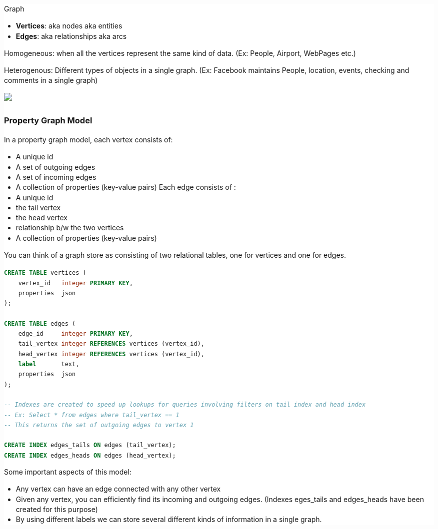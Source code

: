 Graph
* **Vertices**: aka nodes aka entities
* **Edges**: aka relationships aka arcs

Homogeneous: when all the vertices represent the same kind of data. (Ex: People, Airport, WebPages etc.)

Heterogenous: Different types of objects in a single graph. (Ex: Facebook maintains People, location, events, checking and comments in a single graph)


![](/assets/graph-database-example.png)

### Property Graph Model
In a property graph model, each vertex consists of:
* A unique id
* A set of outgoing edges
* A set of incoming edges
* A collection of properties (key-value pairs)
Each edge consists of :
* A unique id
* the tail vertex
* the head vertex
* relationship b/w the two vertices
* A collection of properties (key-value pairs)

You can think of a graph store as consisting of two relational tables, one for vertices and one for edges.

```sql
CREATE TABLE vertices (
    vertex_id   integer PRIMARY KEY,
    properties  json
);

CREATE TABLE edges (
    edge_id     integer PRIMARY KEY,
    tail_vertex integer REFERENCES vertices (vertex_id),
    head_vertex integer REFERENCES vertices (vertex_id),
    label       text,
    properties  json
);

-- Indexes are created to speed up lookups for queries involving filters on tail index and head index
-- Ex: Select * from edges where tail_vertex == 1
-- This returns the set of outgoing edges to vertex 1 

CREATE INDEX edges_tails ON edges (tail_vertex); 
CREATE INDEX edges_heads ON edges (head_vertex);
```

Some important aspects of this model:
* Any vertex can have an edge connected with any other vertex
* Given any vertex, you can efficiently find its incoming and outgoing edges. (Indexes eges_tails and edges_heads have been created for this purpose)
* By using different labels we can store several different kinds of information in a single graph.
